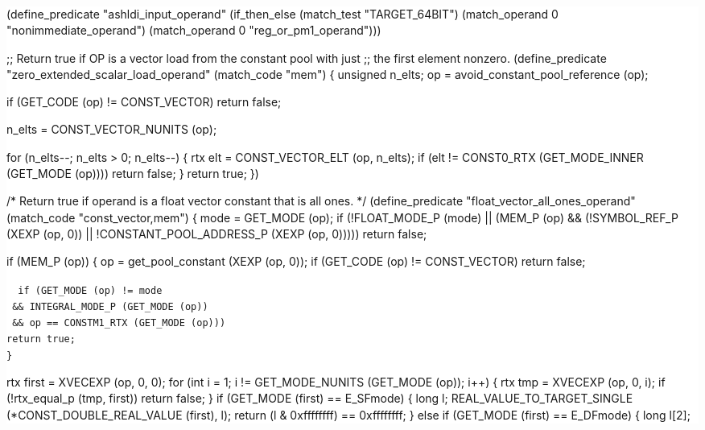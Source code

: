(define_predicate "ashldi_input_operand"
  (if_then_else (match_test "TARGET_64BIT")
    (match_operand 0 "nonimmediate_operand")
    (match_operand 0 "reg_or_pm1_operand")))

;; Return true if OP is a vector load from the constant pool with just
;; the first element nonzero.
(define_predicate "zero_extended_scalar_load_operand"
  (match_code "mem")
{
  unsigned n_elts;
  op = avoid_constant_pool_reference (op);

  if (GET_CODE (op) != CONST_VECTOR)
    return false;

  n_elts = CONST_VECTOR_NUNITS (op);

  for (n_elts--; n_elts > 0; n_elts--)
    {
      rtx elt = CONST_VECTOR_ELT (op, n_elts);
      if (elt != CONST0_RTX (GET_MODE_INNER (GET_MODE (op))))
	return false;
    }
  return true;
})

/* Return true if operand is a float vector constant that is all ones. */
(define_predicate "float_vector_all_ones_operand"
  (match_code "const_vector,mem")
{
  mode = GET_MODE (op);
  if (!FLOAT_MODE_P (mode)
      || (MEM_P (op)
	  && (!SYMBOL_REF_P (XEXP (op, 0))
	      || !CONSTANT_POOL_ADDRESS_P (XEXP (op, 0)))))
    return false;

  if (MEM_P (op))
    {
      op = get_pool_constant (XEXP (op, 0));
      if (GET_CODE (op) != CONST_VECTOR)
	return false;

      if (GET_MODE (op) != mode
	 && INTEGRAL_MODE_P (GET_MODE (op))
	 && op == CONSTM1_RTX (GET_MODE (op)))
	return true;
    }

  rtx first = XVECEXP (op, 0, 0);
  for (int i = 1; i != GET_MODE_NUNITS (GET_MODE (op)); i++)
    {
      rtx tmp = XVECEXP (op, 0, i);
      if (!rtx_equal_p (tmp, first))
	return false;
    }
  if (GET_MODE (first) == E_SFmode)
    {
      long l;
      REAL_VALUE_TO_TARGET_SINGLE (*CONST_DOUBLE_REAL_VALUE (first), l);
      return (l & 0xffffffff) == 0xffffffff;
    }
  else if (GET_MODE (first) == E_DFmode)
    {
      long l[2];